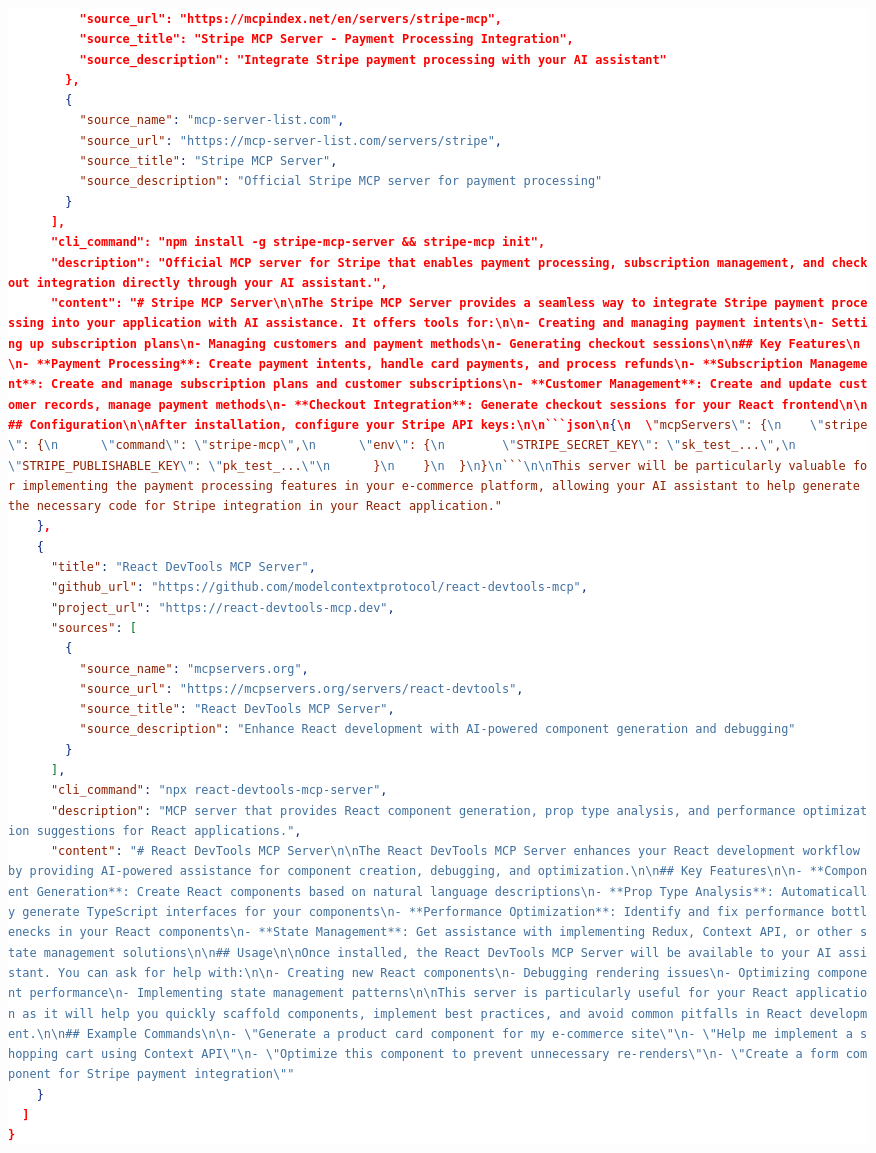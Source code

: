 ```json
          "source_url": "https://mcpindex.net/en/servers/stripe-mcp",
          "source_title": "Stripe MCP Server - Payment Processing Integration",
          "source_description": "Integrate Stripe payment processing with your AI assistant"
        },
        {
          "source_name": "mcp-server-list.com",
          "source_url": "https://mcp-server-list.com/servers/stripe",
          "source_title": "Stripe MCP Server",
          "source_description": "Official Stripe MCP server for payment processing"
        }
      ],
      "cli_command": "npm install -g stripe-mcp-server && stripe-mcp init",
      "description": "Official MCP server for Stripe that enables payment processing, subscription management, and checkout integration directly through your AI assistant.",
      "content": "# Stripe MCP Server\n\nThe Stripe MCP Server provides a seamless way to integrate Stripe payment processing into your application with AI assistance. It offers tools for:\n\n- Creating and managing payment intents\n- Setting up subscription plans\n- Managing customers and payment methods\n- Generating checkout sessions\n\n## Key Features\n\n- **Payment Processing**: Create payment intents, handle card payments, and process refunds\n- **Subscription Management**: Create and manage subscription plans and customer subscriptions\n- **Customer Management**: Create and update customer records, manage payment methods\n- **Checkout Integration**: Generate checkout sessions for your React frontend\n\n## Configuration\n\nAfter installation, configure your Stripe API keys:\n\n```json\n{\n  \"mcpServers\": {\n    \"stripe\": {\n      \"command\": \"stripe-mcp\",\n      \"env\": {\n        \"STRIPE_SECRET_KEY\": \"sk_test_...\",\n        \"STRIPE_PUBLISHABLE_KEY\": \"pk_test_...\"\n      }\n    }\n  }\n}\n```\n\nThis server will be particularly valuable for implementing the payment processing features in your e-commerce platform, allowing your AI assistant to help generate the necessary code for Stripe integration in your React application."
    },
    {
      "title": "React DevTools MCP Server",
      "github_url": "https://github.com/modelcontextprotocol/react-devtools-mcp",
      "project_url": "https://react-devtools-mcp.dev",
      "sources": [
        {
          "source_name": "mcpservers.org",
          "source_url": "https://mcpservers.org/servers/react-devtools",
          "source_title": "React DevTools MCP Server",
          "source_description": "Enhance React development with AI-powered component generation and debugging"
        }
      ],
      "cli_command": "npx react-devtools-mcp-server",
      "description": "MCP server that provides React component generation, prop type analysis, and performance optimization suggestions for React applications.",
      "content": "# React DevTools MCP Server\n\nThe React DevTools MCP Server enhances your React development workflow by providing AI-powered assistance for component creation, debugging, and optimization.\n\n## Key Features\n\n- **Component Generation**: Create React components based on natural language descriptions\n- **Prop Type Analysis**: Automatically generate TypeScript interfaces for your components\n- **Performance Optimization**: Identify and fix performance bottlenecks in your React components\n- **State Management**: Get assistance with implementing Redux, Context API, or other state management solutions\n\n## Usage\n\nOnce installed, the React DevTools MCP Server will be available to your AI assistant. You can ask for help with:\n\n- Creating new React components\n- Debugging rendering issues\n- Optimizing component performance\n- Implementing state management patterns\n\nThis server is particularly useful for your React application as it will help you quickly scaffold components, implement best practices, and avoid common pitfalls in React development.\n\n## Example Commands\n\n- \"Generate a product card component for my e-commerce site\"\n- \"Help me implement a shopping cart using Context API\"\n- \"Optimize this component to prevent unnecessary re-renders\"\n- \"Create a form component for Stripe payment integration\""
    }
  ]
}
```
